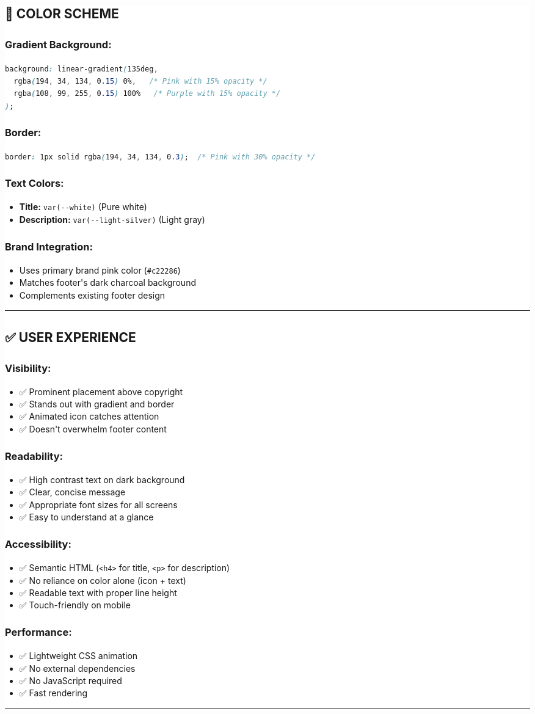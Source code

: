 
## 🎨 **COLOR SCHEME**

### **Gradient Background:**
```css
background: linear-gradient(135deg, 
  rgba(194, 34, 134, 0.15) 0%,   /* Pink with 15% opacity */
  rgba(108, 99, 255, 0.15) 100%   /* Purple with 15% opacity */
);
```

### **Border:**
```css
border: 1px solid rgba(194, 34, 134, 0.3);  /* Pink with 30% opacity */
```

### **Text Colors:**
- **Title:** `var(--white)` (Pure white)
- **Description:** `var(--light-silver)` (Light gray)

### **Brand Integration:**
- Uses primary brand pink color (`#c22286`)
- Matches footer's dark charcoal background
- Complements existing footer design

---

## ✅ **USER EXPERIENCE**

### **Visibility:**
- ✅ Prominent placement above copyright
- ✅ Stands out with gradient and border
- ✅ Animated icon catches attention
- ✅ Doesn't overwhelm footer content

### **Readability:**
- ✅ High contrast text on dark background
- ✅ Clear, concise message
- ✅ Appropriate font sizes for all screens
- ✅ Easy to understand at a glance

### **Accessibility:**
- ✅ Semantic HTML (`<h4>` for title, `<p>` for description)
- ✅ No reliance on color alone (icon + text)
- ✅ Readable text with proper line height
- ✅ Touch-friendly on mobile

### **Performance:**
- ✅ Lightweight CSS animation
- ✅ No external dependencies
- ✅ No JavaScript required
- ✅ Fast rendering

---
